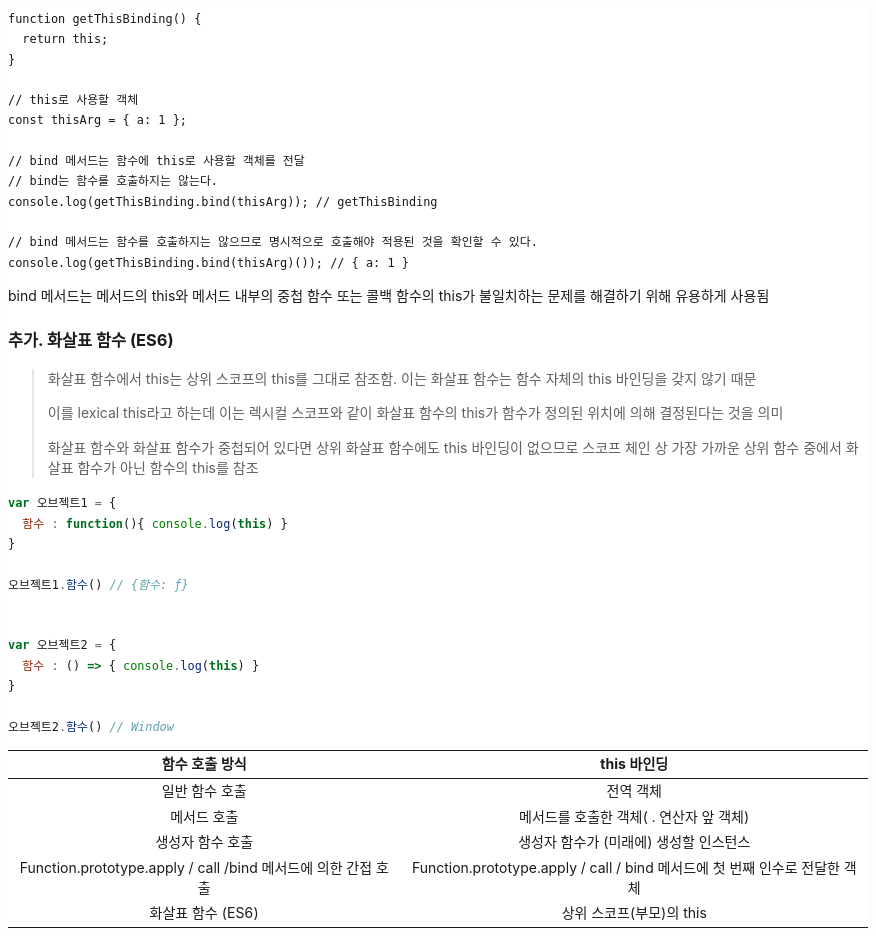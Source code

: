 ```Js
function getThisBinding() {
  return this;
}

// this로 사용할 객체
const thisArg = { a: 1 };

// bind 메서드는 함수에 this로 사용할 객체를 전달
// bind는 함수를 호출하지는 않는다.
console.log(getThisBinding.bind(thisArg)); // getThisBinding

// bind 메서드는 함수를 호출하지는 않으므로 명시적으로 호출해야 적용된 것을 확인할 수 있다.
console.log(getThisBinding.bind(thisArg)()); // { a: 1 }
```

bind 메서드는 메서드의 this와 메서드 내부의 중첩 함수 또는 콜백 함수의 this가 불일치하는 문제를 해결하기 위해 유용하게 사용됨



### 추가. 화살표 함수 (ES6)

> 화살표 함수에서 this는 상위 스코프의 this를 그대로 참조함. 이는 화살표 함수는 함수 자체의 this 바인딩을 갖지 않기 때문
>
> 이를 lexical this라고 하는데 이는 렉시컬 스코프와 같이 화살표 함수의 this가 함수가 정의된 위치에 의해 결정된다는 것을 의미
>
> 화살표 함수와 화살표 함수가 중첩되어 있다면 상위 화살표 함수에도 this 바인딩이 없으므로 스코프 체인 상 가장 가까운 상위 함수 중에서 화살표 함수가 아닌 함수의 this를 참조

```js
var 오브젝트1 = {
  함수 : function(){ console.log(this) }
}

오브젝트1.함수() // {함수: ƒ}


var 오브젝트2 = {
  함수 : () => { console.log(this) }
}

오브젝트2.함수() // Window
```



|                        함수 호출 방식                        |                         this 바인딩                          |
| :----------------------------------------------------------: | :----------------------------------------------------------: |
|                        일반 함수 호출                        |                          전역 객체                           |
|                         메서드 호출                          |           메서드를 호출한 객체( . 연산자 앞 객체)            |
|                       생성자 함수 호출                       |            생성자 함수가 (미래에) 생성할 인스턴스            |
| Function.prototype.apply / call /bind 메서드에 의한 간접 호출 | Function.prototype.apply / call / bind 메서드에 첫 번째 인수로 전달한 객체 |
|                      화살표 함수 (ES6)                       |                   상위 스코프(부모)의 this                   |


